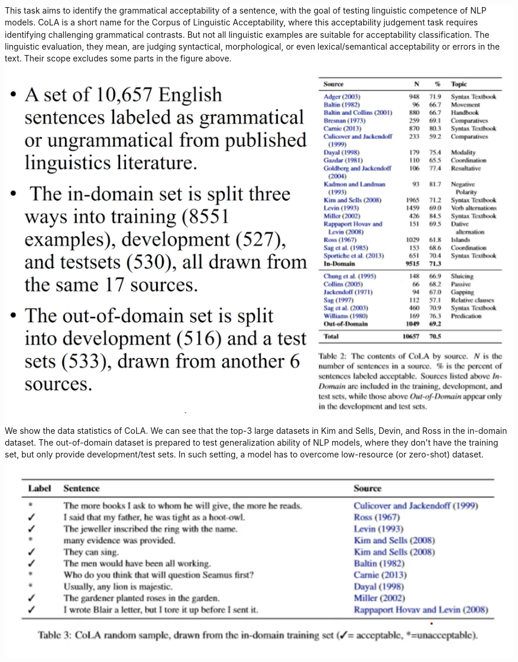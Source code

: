 
This task aims to identify the grammatical acceptability of a sentence, with the goal of testing linguistic competence of NLP models. CoLA is a short name for the Corpus of Linguistic Acceptability, where this acceptability judgement task requires identifying challenging grammatical contrasts. But not all linguistic examples are suitable for acceptability classification. The linguistic evaluation, they mean, are judging syntactical, morphological, or even lexical/semantical acceptability or errors in the text. Their scope excludes some parts in the figure above.


![oops](/assets/2021-05-31-text-classification/cola-source.png)

We show the data statistics of CoLA. We can see that the top-3 large datasets in Kim and Sells, Devin, and Ross in the in-domain dataset. The out-of-domain dataset is prepared to test generalization ability of NLP models, where they don't have the training set, but only provide development/test sets. In such setting, a model has to overcome low-resource (or zero-shot) dataset.


![oops](/assets/2021-05-31-text-classification/cola-sample.png)
